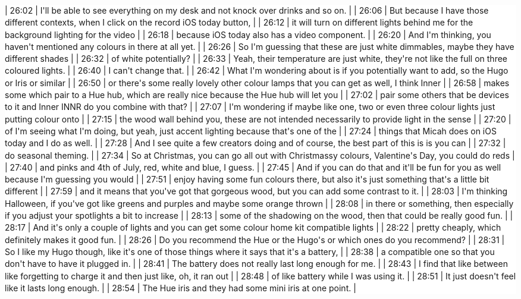 | 26:02      | I'll be able to see everything on my desk and not knock over drinks and so on.                            |
| 26:06      | But because I have those different contexts, when I click on the record iOS today button,                 |
| 26:12      | it will turn on different lights behind me for the background lighting for the video                      |
| 26:18      | because iOS today also has a video component.                                                             |
| 26:20      | And I'm thinking, you haven't mentioned any colours in there at all yet.                                   |
| 26:26      | So I'm guessing that these are just white dimmables, maybe they have different shades                     |
| 26:32      | of white potentially?                                                                                     |
| 26:33      | Yeah, their temperature are just white, they're not like the full on three coloured lights.                |
| 26:40      | I can't change that.                                                                                      |
| 26:42      | What I'm wondering about is if you potentially want to add, so the Hugo or Iris or similar                |
| 26:50      | or there's some really lovely other colour lamps that you can get as well, I think Inner                   |
| 26:58      | makes some which pair to a Hue hub, which are really nice because the Hue hub will let you                  |
| 27:02      | pair some others that be devices to it and Inner INNR do you combine with that?                           |
| 27:07      | I'm wondering if maybe like one, two or even three colour lights just putting colour onto                   |
| 27:15      | the wood wall behind you, these are not intended necessarily to provide light in the sense                |
| 27:20      | of I'm seeing what I'm doing, but yeah, just accent lighting because that's one of the                    |
| 27:24      | things that Micah does on iOS today and I do as well.                                                     |
| 27:28      | And I see quite a few creators doing and of course, the best part of this is is you can                   |
| 27:32      | do seasonal theming.                                                                                      |
| 27:34      | So at Christmas, you can go all out with Christmassy colours, Valentine's Day, you could do reds            |
| 27:40      | and pinks and 4th of July, red, white and blue, I guess.                                                  |
| 27:45      | And if you can do that and it'll be fun for you as well because I'm guessing you would                    |
| 27:51      | enjoy having some fun colours there, but also it's just something that's a little bit different            |
| 27:59      | and it means that you've got that gorgeous wood, but you can add some contrast to it.                     |
| 28:03      | I'm thinking Halloween, if you've got like greens and purples and maybe some orange thrown                |
| 28:08      | in there or something, then especially if you adjust your spotlights a bit to increase                    |
| 28:13      | some of the shadowing on the wood, then that could be really good fun.                                    |
| 28:17      | And it's only a couple of lights and you can get some colour home kit compatible lights                    |
| 28:22      | pretty cheaply, which definitely makes it good fun.                                                       |
| 28:26      | Do you recommend the Hue or the Hugo's or which ones do you recommend?                                    |
| 28:31      | So I like my Hugo though, like it's one of those things where it says that it's a battery,                |
| 28:38      | a compatible one so that you don't have to have it plugged in.                                            |
| 28:41      | The battery does not really last long enough for me.                                                      |
| 28:43      | I find that like between like forgetting to charge it and then just like, oh, it ran out                  |
| 28:48      | of like battery while I was using it.                                                                     |
| 28:51      | It just doesn't feel like it lasts long enough.                                                           |
| 28:54      | The Hue iris and they had some mini iris at one point.                                                    |